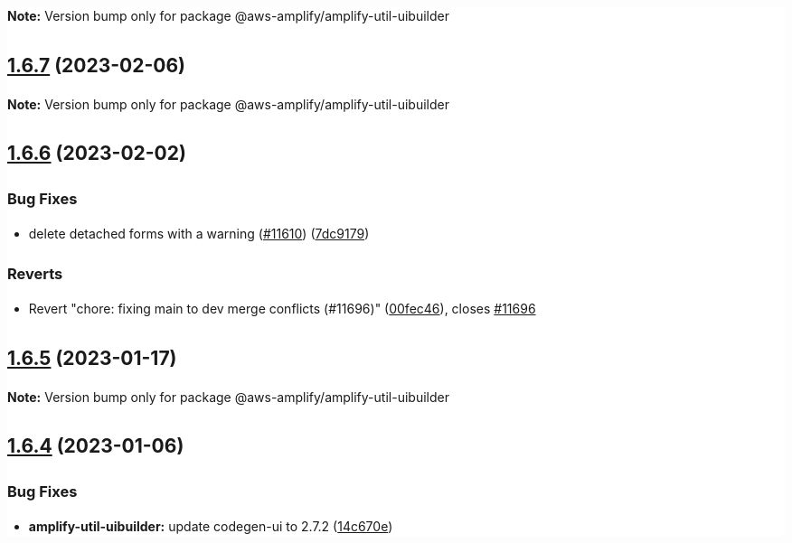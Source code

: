 **Note:** Version bump only for package @aws-amplify/amplify-util-uibuilder





## [1.6.7](https://github.com/aws-amplify/amplify-cli/compare/@aws-amplify/amplify-util-uibuilder@1.6.6...@aws-amplify/amplify-util-uibuilder@1.6.7) (2023-02-06)

**Note:** Version bump only for package @aws-amplify/amplify-util-uibuilder





## [1.6.6](https://github.com/aws-amplify/amplify-cli/compare/@aws-amplify/amplify-util-uibuilder@1.6.5...@aws-amplify/amplify-util-uibuilder@1.6.6) (2023-02-02)


### Bug Fixes

* delete detached forms with a warning ([#11610](https://github.com/aws-amplify/amplify-cli/issues/11610)) ([7dc9179](https://github.com/aws-amplify/amplify-cli/commit/7dc9179e6e15e1a261bcb717ec0e777f6f3dd68c))


### Reverts

* Revert "chore: fixing main to dev merge conflicts (#11696)" ([00fec46](https://github.com/aws-amplify/amplify-cli/commit/00fec4608096390b5ae2563b5c69453cd48bfa45)), closes [#11696](https://github.com/aws-amplify/amplify-cli/issues/11696)





## [1.6.5](https://github.com/aws-amplify/amplify-cli/compare/@aws-amplify/amplify-util-uibuilder@1.6.4...@aws-amplify/amplify-util-uibuilder@1.6.5) (2023-01-17)

**Note:** Version bump only for package @aws-amplify/amplify-util-uibuilder





## [1.6.4](https://github.com/aws-amplify/amplify-cli/compare/@aws-amplify/amplify-util-uibuilder@1.6.3...@aws-amplify/amplify-util-uibuilder@1.6.4) (2023-01-06)


### Bug Fixes

* **amplify-util-uibuilder:** update codegen-ui to 2.7.2 ([14c670e](https://github.com/aws-amplify/amplify-cli/commit/14c670e57ec194da97b4d568508b7dad3b94755f))

